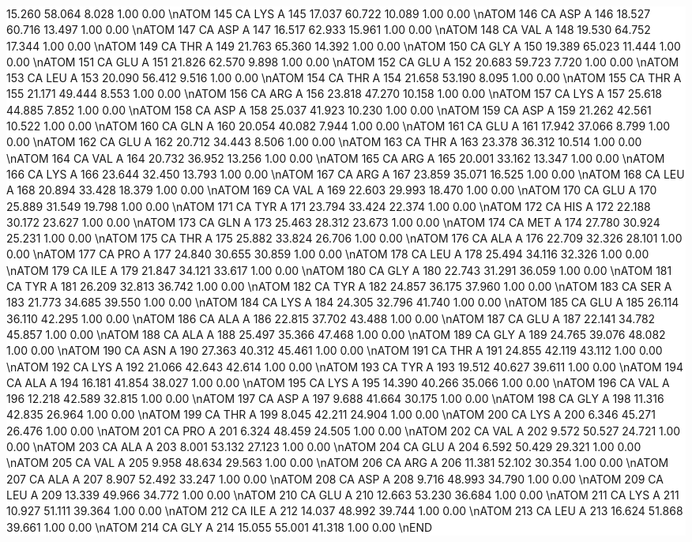 15.260  58.064   8.028  1.00  0.00              \nATOM    145  CA  LYS A 145      17.037  60.722  10.089  1.00  0.00              \nATOM    146  CA  ASP A 146      18.527  60.716  13.497  1.00  0.00              \nATOM    147  CA  ASP A 147      16.517  62.933  15.961  1.00  0.00              \nATOM    148  CA  VAL A 148      19.530  64.752  17.344  1.00  0.00              \nATOM    149  CA  THR A 149      21.763  65.360  14.392  1.00  0.00              \nATOM    150  CA  GLY A 150      19.389  65.023  11.444  1.00  0.00              \nATOM    151  CA  GLU A 151      21.826  62.570   9.898  1.00  0.00              \nATOM    152  CA  GLU A 152      20.683  59.723   7.720  1.00  0.00              \nATOM    153  CA  LEU A 153      20.090  56.412   9.516  1.00  0.00              \nATOM    154  CA  THR A 154      21.658  53.190   8.095  1.00  0.00              \nATOM    155  CA  THR A 155      21.171  49.444   8.553  1.00  0.00              \nATOM    156  CA  ARG A 156      23.818  47.270  10.158  1.00  0.00              \nATOM    157  CA  LYS A 157      25.618  44.885   7.852  1.00  0.00              \nATOM    158  CA  ASP A 158      25.037  41.923  10.230  1.00  0.00              \nATOM    159  CA  ASP A 159      21.262  42.561  10.522  1.00  0.00              \nATOM    160  CA  GLN A 160      20.054  40.082   7.944  1.00  0.00              \nATOM    161  CA  GLU A 161      17.942  37.066   8.799  1.00  0.00              \nATOM    162  CA  GLU A 162      20.712  34.443   8.506  1.00  0.00              \nATOM    163  CA  THR A 163      23.378  36.312  10.514  1.00  0.00              \nATOM    164  CA  VAL A 164      20.732  36.952  13.256  1.00  0.00              \nATOM    165  CA  ARG A 165      20.001  33.162  13.347  1.00  0.00              \nATOM    166  CA  LYS A 166      23.644  32.450  13.793  1.00  0.00              \nATOM    167  CA  ARG A 167      23.859  35.071  16.525  1.00  0.00              \nATOM    168  CA  LEU A 168      20.894  33.428  18.379  1.00  0.00              \nATOM    169  CA  VAL A 169      22.603  29.993  18.470  1.00  0.00              \nATOM    170  CA  GLU A 170      25.889  31.549  19.798  1.00  0.00              \nATOM    171  CA  TYR A 171      23.794  33.424  22.374  1.00  0.00              \nATOM    172  CA  HIS A 172      22.188  30.172  23.627  1.00  0.00              \nATOM    173  CA  GLN A 173      25.463  28.312  23.673  1.00  0.00              \nATOM    174  CA  MET A 174      27.780  30.924  25.231  1.00  0.00              \nATOM    175  CA  THR A 175      25.882  33.824  26.706  1.00  0.00              \nATOM    176  CA  ALA A 176      22.709  32.326  28.101  1.00  0.00              \nATOM    177  CA  PRO A 177      24.840  30.655  30.859  1.00  0.00              \nATOM    178  CA  LEU A 178      25.494  34.116  32.326  1.00  0.00              \nATOM    179  CA  ILE A 179      21.847  34.121  33.617  1.00  0.00              \nATOM    180  CA  GLY A 180      22.743  31.291  36.059  1.00  0.00              \nATOM    181  CA  TYR A 181      26.209  32.813  36.742  1.00  0.00              \nATOM    182  CA  TYR A 182      24.857  36.175  37.960  1.00  0.00              \nATOM    183  CA  SER A 183      21.773  34.685  39.550  1.00  0.00              \nATOM    184  CA  LYS A 184      24.305  32.796  41.740  1.00  0.00              \nATOM    185  CA  GLU A 185      26.114  36.110  42.295  1.00  0.00              \nATOM    186  CA  ALA A 186      22.815  37.702  43.488  1.00  0.00              \nATOM    187  CA  GLU A 187      22.141  34.782  45.857  1.00  0.00              \nATOM    188  CA  ALA A 188      25.497  35.366  47.468  1.00  0.00              \nATOM    189  CA  GLY A 189      24.765  39.076  48.082  1.00  0.00              \nATOM    190  CA  ASN A 190      27.363  40.312  45.461  1.00  0.00              \nATOM    191  CA  THR A 191      24.855  42.119  43.112  1.00  0.00              \nATOM    192  CA  LYS A 192      21.066  42.643  42.614  1.00  0.00              \nATOM    193  CA  TYR A 193      19.512  40.627  39.611  1.00  0.00              \nATOM    194  CA  ALA A 194      16.181  41.854  38.027  1.00  0.00              \nATOM    195  CA  LYS A 195      14.390  40.266  35.066  1.00  0.00              \nATOM    196  CA  VAL A 196      12.218  42.589  32.815  1.00  0.00              \nATOM    197  CA  ASP A 197       9.688  41.664  30.175  1.00  0.00              \nATOM    198  CA  GLY A 198      11.316  42.835  26.964  1.00  0.00              \nATOM    199  CA  THR A 199       8.045  42.211  24.904  1.00  0.00              \nATOM    200  CA  LYS A 200       6.346  45.271  26.476  1.00  0.00              \nATOM    201  CA  PRO A 201       6.324  48.459  24.505  1.00  0.00              \nATOM    202  CA  VAL A 202       9.572  50.527  24.721  1.00  0.00              \nATOM    203  CA  ALA A 203       8.001  53.132  27.123  1.00  0.00              \nATOM    204  CA  GLU A 204       6.592  50.429  29.321  1.00  0.00              \nATOM    205  CA  VAL A 205       9.958  48.634  29.563  1.00  0.00              \nATOM    206  CA  ARG A 206      11.381  52.102  30.354  1.00  0.00              \nATOM    207  CA  ALA A 207       8.907  52.492  33.247  1.00  0.00              \nATOM    208  CA  ASP A 208       9.716  48.993  34.790  1.00  0.00              \nATOM    209  CA  LEU A 209      13.339  49.966  34.772  1.00  0.00              \nATOM    210  CA  GLU A 210      12.663  53.230  36.684  1.00  0.00              \nATOM    211  CA  LYS A 211      10.927  51.111  39.364  1.00  0.00              \nATOM    212  CA  ILE A 212      14.037  48.992  39.744  1.00  0.00              \nATOM    213  CA  LEU A 213      16.624  51.868  39.661  1.00  0.00              \nATOM    214  CA  GLY A 214      15.055  55.001  41.318  1.00  0.00              \nEND